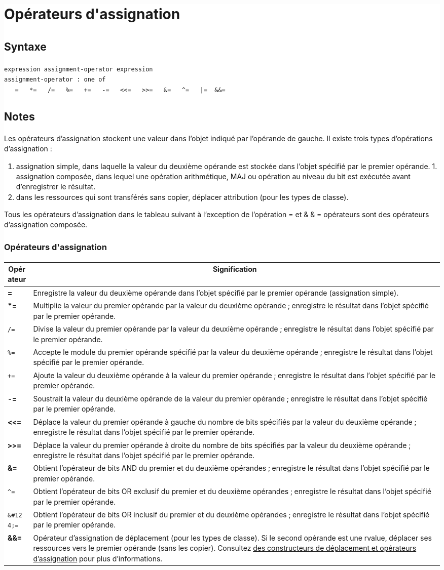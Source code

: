 # <a name="assignment-operators"></a>Opérateurs d'assignation
## <a name="syntax"></a>Syntaxe  
  
```  
expression assignment-operator expression   
assignment-operator : one of  
   =   *=   /=   %=   +=   -=   <<=   >>=   &=   ^=   |=  &&=
```  
  
## <a name="remarks"></a>Notes  
 Les opérateurs d’assignation stockent une valeur dans l’objet indiqué par l’opérande de gauche. Il existe trois types d’opérations d’assignation : 

1. assignation simple, dans laquelle la valeur du deuxième opérande est stockée dans l’objet spécifié par le premier opérande. 1. assignation composée, dans lequel une opération arithmétique, MAJ ou opération au niveau du bit est exécutée avant d’enregistrer le résultat.
1. dans les ressources qui sont transférés sans copier, déplacer attribution (pour les types de classe).


Tous les opérateurs d’assignation dans le tableau suivant à l’exception de l’opération = et & & = opérateurs sont des opérateurs d’assignation composée.  
  
### <a name="assignment-operators"></a>Opérateurs d'assignation  
  
|Opérateur|Signification|  
|--------------|-------------|  
|**=**|Enregistre la valeur du deuxième opérande dans l’objet spécifié par le premier opérande (assignation simple).|  
|**\*=**|Multiplie la valeur du premier opérande par la valeur du deuxième opérande ; enregistre le résultat dans l’objet spécifié par le premier opérande.|  
|`/=`|Divise la valeur du premier opérande par la valeur du deuxième opérande ; enregistre le résultat dans l’objet spécifié par le premier opérande.|  
|`%=`|Accepte le module du premier opérande spécifié par la valeur du deuxième opérande ; enregistre le résultat dans l’objet spécifié par le premier opérande.|  
|`+=`|Ajoute la valeur du deuxième opérande à la valeur du premier opérande ; enregistre le résultat dans l’objet spécifié par le premier opérande.|  
|**-=**|Soustrait la valeur du deuxième opérande de la valeur du premier opérande ; enregistre le résultat dans l’objet spécifié par le premier opérande.|  
|**<\<=**|Déplace la valeur du premier opérande à gauche du nombre de bits spécifiés par la valeur du deuxième opérande ; enregistre le résultat dans l’objet spécifié par le premier opérande.|  
|**>>=**|Déplace la valeur du premier opérande à droite du nombre de bits spécifiés par la valeur du deuxième opérande ; enregistre le résultat dans l’objet spécifié par le premier opérande.|  
|**&=**|Obtient l’opérateur de bits AND du premier et du deuxième opérandes ; enregistre le résultat dans l’objet spécifié par le premier opérande.|  
|`^=`|Obtient l’opérateur de bits OR exclusif du premier et du deuxième opérandes ; enregistre le résultat dans l’objet spécifié par le premier opérande.|  
|`&#124;=`|Obtient l’opérateur de bits OR inclusif du premier et du deuxième opérandes ; enregistre le résultat dans l’objet spécifié par le premier opérande.|
|**&&=**| Opérateur d’assignation de déplacement (pour les types de classe). Si le second opérande est une rvalue, déplacer ses ressources vers le premier opérande (sans les copier). Consultez [des constructeurs de déplacement et opérateurs d’assignation](move-constructors-and-move-assignment-operators-cpp.md) pour plus d’informations.|
  